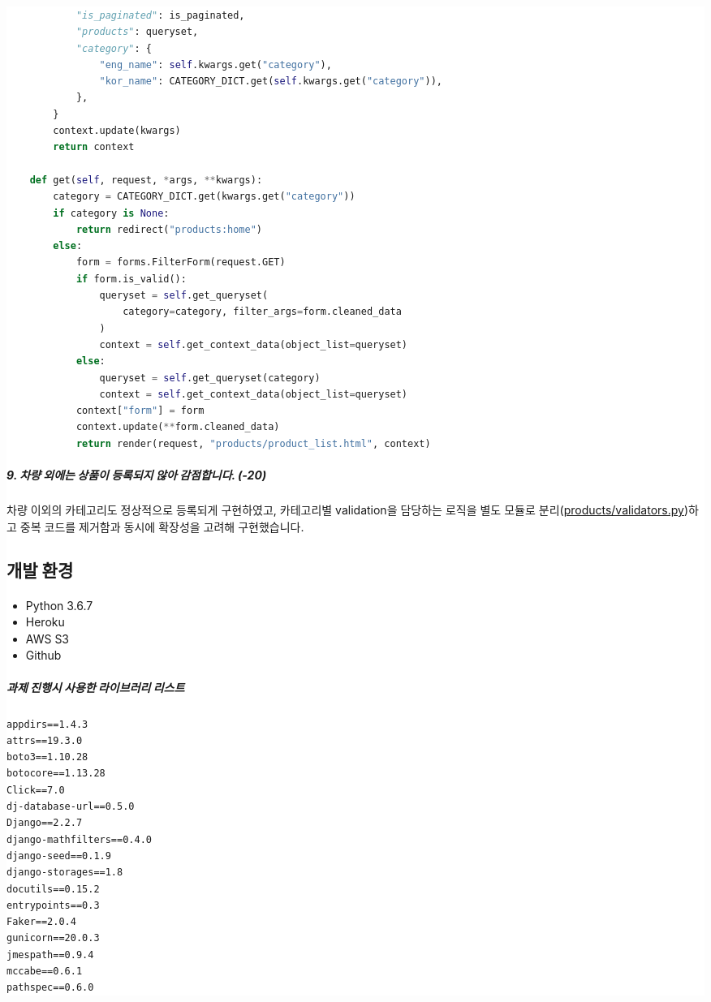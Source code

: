 ```python
            "is_paginated": is_paginated,
            "products": queryset,
            "category": {
                "eng_name": self.kwargs.get("category"),
                "kor_name": CATEGORY_DICT.get(self.kwargs.get("category")),
            },
        }
        context.update(kwargs)
        return context

    def get(self, request, *args, **kwargs):
        category = CATEGORY_DICT.get(kwargs.get("category"))
        if category is None:
            return redirect("products:home")
        else:
            form = forms.FilterForm(request.GET)
            if form.is_valid():
                queryset = self.get_queryset(
                    category=category, filter_args=form.cleaned_data
                )
                context = self.get_context_data(object_list=queryset)
            else:
                queryset = self.get_queryset(category)
                context = self.get_context_data(object_list=queryset)
            context["form"] = form
            context.update(**form.cleaned_data)
            return render(request, "products/product_list.html", context)

```



##### 9. 차량 외에는 상품이 등록되지 않아 감점합니다. (-20)

차량 이외의 카테고리도 정상적으로 등록되게 구현하였고, 카테고리별 validation을 담당하는 로직을 별도 모듈로 분리([products/validators.py](https://github.com/DylanMsK/daangn/blob/master/products/validators.py))하고 중복 코드를 제거함과 동시에 확장성을 고려해 구현했습니다. 



## 개발 환경

- Python 3.6.7
- Heroku
- AWS S3
- Github

##### 과제 진행시 사용한 라이브러리 리스트

```
appdirs==1.4.3
attrs==19.3.0
boto3==1.10.28
botocore==1.13.28
Click==7.0
dj-database-url==0.5.0
Django==2.2.7
django-mathfilters==0.4.0
django-seed==0.1.9
django-storages==1.8
docutils==0.15.2
entrypoints==0.3
Faker==2.0.4
gunicorn==20.0.3
jmespath==0.9.4
mccabe==0.6.1
pathspec==0.6.0
```